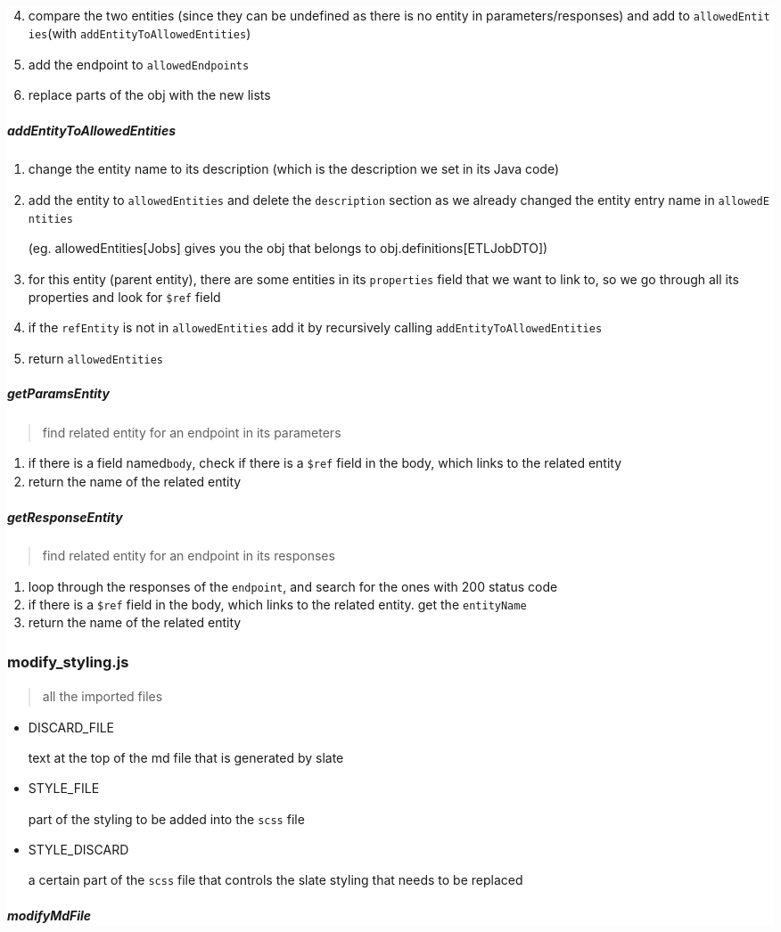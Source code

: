 4. compare the two entities (since they can be undefined as there is no entity in parameters/responses) and add to `allowedEntities`(with `addEntityToAllowedEntities`)

5. add the endpoint to `allowedEndpoints`

6. replace parts of the obj with the new lists

##### addEntityToAllowedEntities

1. change the entity name to its description (which is the description we set in its Java code)

2. add the entity to `allowedEntities` and delete the `description` section as we already changed the entity entry name in `allowedEntities`

   (eg. allowedEntities[Jobs] gives you the obj that belongs to obj.definitions[ETLJobDTO])

3. for this entity (parent entity), there are some entities in its `properties` field that we want to link to, so we go through all its properties and look for `$ref` field

4. if the `refEntity` is not in `allowedEntities` add it by recursively calling `addEntityToAllowedEntities`

5. return `allowedEntities`

##### getParamsEntity

> find related entity for an endpoint in its parameters
>

1. if there is a field named`body`, check if there is a `$ref` field in the body, which links to the related entity
2. return the name of the related entity

##### getResponseEntity

> find related entity for an endpoint in its responses
>

1. loop through the responses of the `endpoint`, and search for the ones with 200 status code
2. if there is a `$ref` field in the body, which links to the related entity. get the `entityName`
3. return the name of the related entity

### modify_styling.js

> all the imported files

- DISCARD_FILE

  text at the top of the md file that is generated by slate

- STYLE_FILE

  part of the styling to be added into the `scss` file

- STYLE_DISCARD

  a certain part of the `scss` file that controls the slate styling that needs to be replaced

##### modifyMdFile
